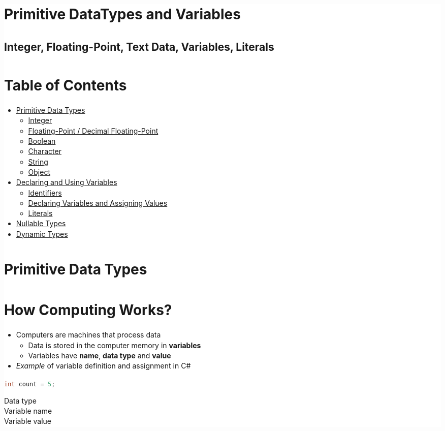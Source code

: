 

# Primitive DataTypes and Variables
## Integer, Floating-Point, Text Data, Variables, Literals

<div class="signature">
	<p class="signature-course"></p>
	<p class="signature-initiative"></p>
	<a href="" class="signature-link"></a>
</div>






# Table of Contents
- [Primitive Data Types](#primitive)
  - [Integer](#integer)
  - [Floating-Point / Decimal Floating-Point](#float)
  - [Boolean](#bool)
  - [Character](#char)
  - [String](#string)
  - [Object](#object)
- [Declaring and Using Variables](#declaring)
  - [Identifiers](#identifiers)
  - [Declaring Variables and Assigning Values](#assign)
  - [Literals](#literals)
- [Nullable Types](#nullable)
- [Dynamic Types](#dynamic)








# <a id="primitive"></a>Primitive Data Types





# How Computing Works?
- Computers are machines that process data
  - Data is stored in the computer memory in **variables**
  - Variables have **name**, **data type** and **value**
- _Example_ of variable definition and assignment in C#

```cs
int count = 5;
```

<div class="fragment balloon" style="top:61.75%; left:0%; width:22.04%">Data type</div>
<div class="fragment balloon" style="top:50%; left:10%; width:38.79%">Variable name</div>
<div class="fragment balloon" style="top:55%; left:27%; width:35.26%">Variable value</div>
